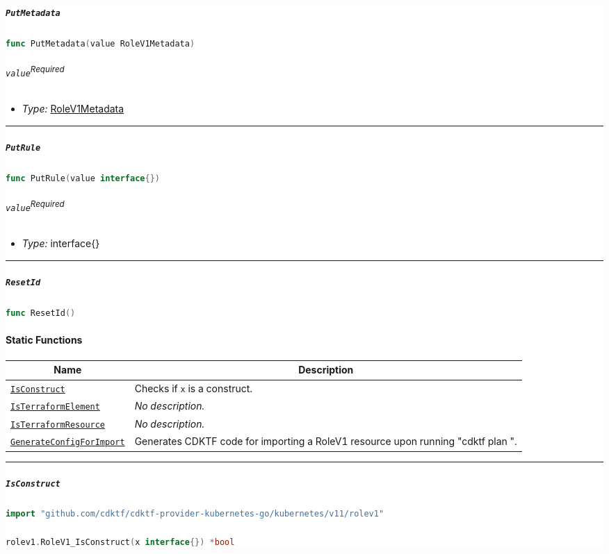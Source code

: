 
##### `PutMetadata` <a name="PutMetadata" id="@cdktf/provider-kubernetes.roleV1.RoleV1.putMetadata"></a>

```go
func PutMetadata(value RoleV1Metadata)
```

###### `value`<sup>Required</sup> <a name="value" id="@cdktf/provider-kubernetes.roleV1.RoleV1.putMetadata.parameter.value"></a>

- *Type:* <a href="#@cdktf/provider-kubernetes.roleV1.RoleV1Metadata">RoleV1Metadata</a>

---

##### `PutRule` <a name="PutRule" id="@cdktf/provider-kubernetes.roleV1.RoleV1.putRule"></a>

```go
func PutRule(value interface{})
```

###### `value`<sup>Required</sup> <a name="value" id="@cdktf/provider-kubernetes.roleV1.RoleV1.putRule.parameter.value"></a>

- *Type:* interface{}

---

##### `ResetId` <a name="ResetId" id="@cdktf/provider-kubernetes.roleV1.RoleV1.resetId"></a>

```go
func ResetId()
```

#### Static Functions <a name="Static Functions" id="Static Functions"></a>

| **Name** | **Description** |
| --- | --- |
| <code><a href="#@cdktf/provider-kubernetes.roleV1.RoleV1.isConstruct">IsConstruct</a></code> | Checks if `x` is a construct. |
| <code><a href="#@cdktf/provider-kubernetes.roleV1.RoleV1.isTerraformElement">IsTerraformElement</a></code> | *No description.* |
| <code><a href="#@cdktf/provider-kubernetes.roleV1.RoleV1.isTerraformResource">IsTerraformResource</a></code> | *No description.* |
| <code><a href="#@cdktf/provider-kubernetes.roleV1.RoleV1.generateConfigForImport">GenerateConfigForImport</a></code> | Generates CDKTF code for importing a RoleV1 resource upon running "cdktf plan <stack-name>". |

---

##### `IsConstruct` <a name="IsConstruct" id="@cdktf/provider-kubernetes.roleV1.RoleV1.isConstruct"></a>

```go
import "github.com/cdktf/cdktf-provider-kubernetes-go/kubernetes/v11/rolev1"

rolev1.RoleV1_IsConstruct(x interface{}) *bool
```
